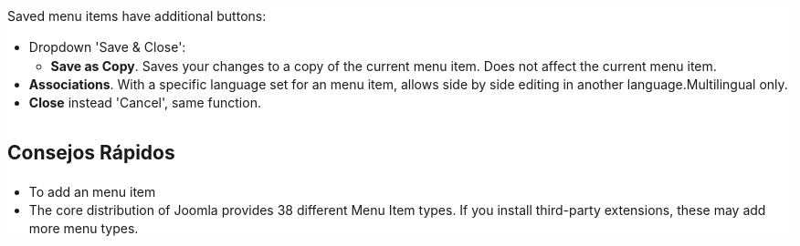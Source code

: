 Saved menu items have additional buttons:

- Dropdown 'Save & Close':
  - **Save as Copy**. Saves your changes to a copy of the current menu
    item. Does not affect the current menu item.
- **Associations**. With a specific language set for an menu item,
  allows side by side editing in another language.Multilingual only.
- **Close** instead 'Cancel', same function.

## Consejos Rápidos

- To add an menu item
- The core distribution of Joomla provides 38 different Menu Item types.
  If you install third-party extensions, these may add more menu types.
